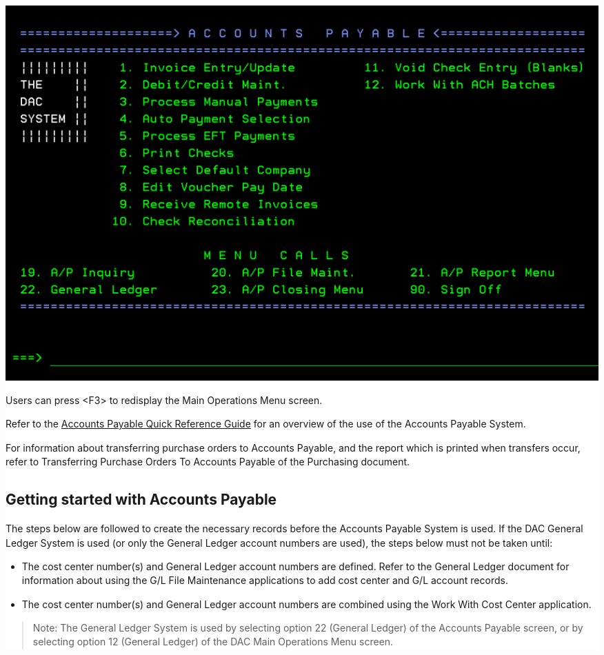 ![Alt text](/images/AP_APMenu.png)

Users can press \<F3> to redisplay the Main Operations Menu screen.

Refer to the [Accounts Payable Quick Reference Guide](<../DAC Refrence Guides/Accounts Payable QRG.md>) for an overview of the use of the Accounts Payable System.

For information about transferring purchase orders to Accounts Payable, and the report which is printed when transfers occur, refer to Transferring Purchase Orders To Accounts Payable of the Purchasing document.

## Getting started with Accounts Payable

The steps below are followed to create the necessary records before the Accounts Payable System is used. If the DAC General Ledger System is used (or only the General Ledger account numbers are used), the steps below must not be taken until:

- The cost center number(s) and General Ledger account numbers are defined. Refer to the General Ledger document for information about using the G/L File Maintenance applications to add cost center and G/L account records.

- The cost center number(s) and General Ledger account numbers are combined using the Work With Cost Center application.

>Note: The General Ledger System is used by selecting option 22 (General Ledger) of the Accounts Payable screen, or by selecting option 12 (General Ledger) of the DAC Main Operations Menu screen.
